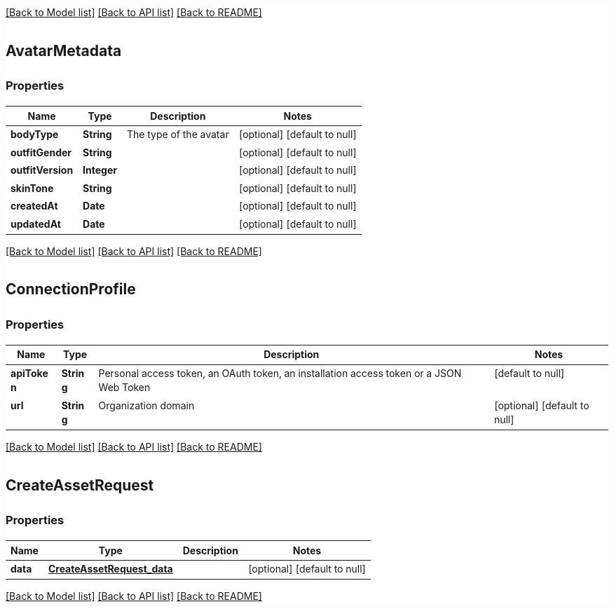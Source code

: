 [[Back to Model list]](../README.md#documentation-for-models) [[Back to API list]](../README.md#documentation-for-api-endpoints) [[Back to README]](../README.md)



<a name="modelsavatarmetadatamd"></a>

## AvatarMetadata
### Properties

Name | Type | Description | Notes
------------ | ------------- | ------------- | -------------
**bodyType** | **String** | The type of the avatar | [optional] [default to null]
**outfitGender** | **String** |  | [optional] [default to null]
**outfitVersion** | **Integer** |  | [optional] [default to null]
**skinTone** | **String** |  | [optional] [default to null]
**createdAt** | **Date** |  | [optional] [default to null]
**updatedAt** | **Date** |  | [optional] [default to null]

[[Back to Model list]](../README.md#documentation-for-models) [[Back to API list]](../README.md#documentation-for-api-endpoints) [[Back to README]](../README.md)



<a name="modelsconnectionprofilemd"></a>

## ConnectionProfile
### Properties

Name | Type | Description | Notes
------------ | ------------- | ------------- | -------------
**apiToken** | **String** | Personal access token, an OAuth token, an installation access token or a JSON Web Token | [default to null]
**url** | **String** | Organization domain | [optional] [default to null]

[[Back to Model list]](../README.md#documentation-for-models) [[Back to API list]](../README.md#documentation-for-api-endpoints) [[Back to README]](../README.md)



<a name="modelscreateassetrequestmd"></a>

## CreateAssetRequest
### Properties

Name | Type | Description | Notes
------------ | ------------- | ------------- | -------------
**data** | [**CreateAssetRequest_data**](#modelscreateassetrequest_datamd) |  | [optional] [default to null]

[[Back to Model list]](../README.md#documentation-for-models) [[Back to API list]](../README.md#documentation-for-api-endpoints) [[Back to README]](../README.md)


